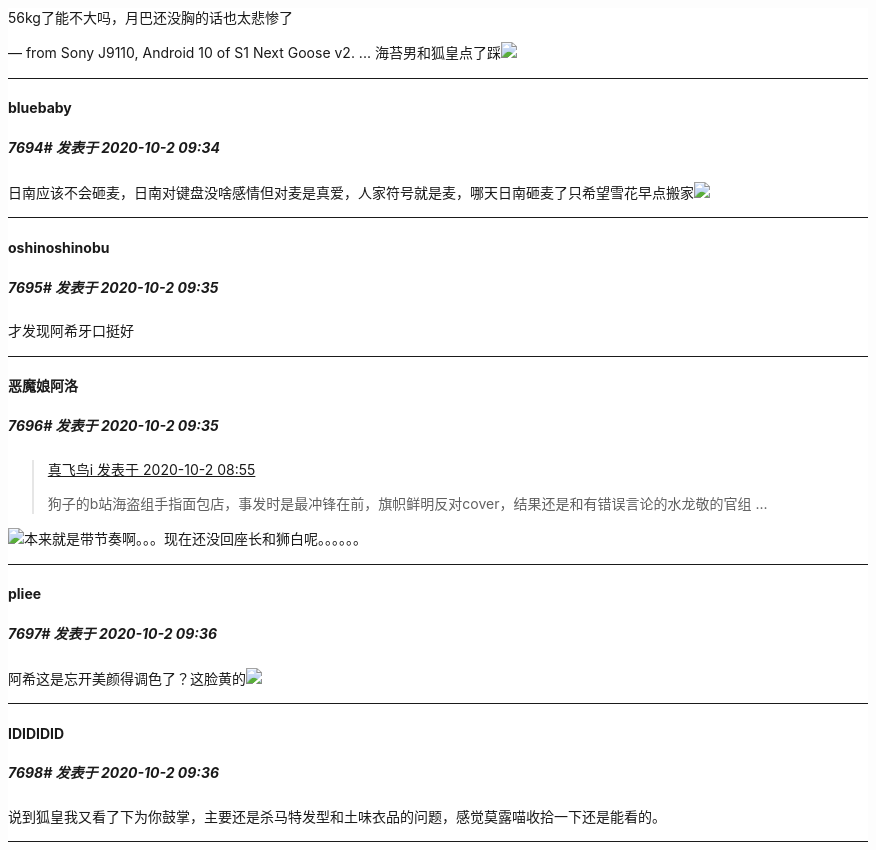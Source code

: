 56kg了能不大吗，月巴还没胸的话也太悲惨了


— from Sony J9110, Android 10 of S1 Next Goose v2. ...</blockquote>
海苔男和狐皇点了踩<img src="https://static.saraba1st.com/image/smiley/face2017/067.png" referrerpolicy="no-referrer">


-----

####  bluebaby  
##### 7694#       发表于 2020-10-2 09:34


日南应该不会砸麦，日南对键盘没啥感情但对麦是真爱，人家符号就是麦，哪天日南砸麦了只希望雪花早点搬家<img src="https://static.saraba1st.com/image/smiley/face2017/067.png" referrerpolicy="no-referrer">


-----

####  oshinoshinobu  
##### 7695#       发表于 2020-10-2 09:35


才发现阿希牙口挺好


-----

####  恶魔娘阿洛  
##### 7696#       发表于 2020-10-2 09:35


<blockquote><a href="httphttps://bbs.saraba1st.com/2b/forum.php?mod=redirect&amp;goto=findpost&amp;pid=48926595&amp;ptid=1962088" target="_blank">真飞鸟i 发表于 2020-10-2 08:55</a>

狗子的b站海盗组手指面包店，事发时是最冲锋在前，旗帜鲜明反对cover，结果还是和有错误言论的水龙敬的官组 ...</blockquote>
<img src="https://static.saraba1st.com/image/smiley/face2017/068.png" referrerpolicy="no-referrer">本来就是带节奏啊。。。现在还没回座长和狮白呢。。。。。。


-----

####  pliee  
##### 7697#       发表于 2020-10-2 09:36


阿希这是忘开美颜得调色了？这脸黄的<img src="https://static.saraba1st.com/image/smiley/face2017/001.png" referrerpolicy="no-referrer">


-----

####  IDIDIDID  
##### 7698#       发表于 2020-10-2 09:36


说到狐皇我又看了下为你鼓掌，主要还是杀马特发型和土味衣品的问题，感觉莫露喵收拾一下还是能看的。


-----
